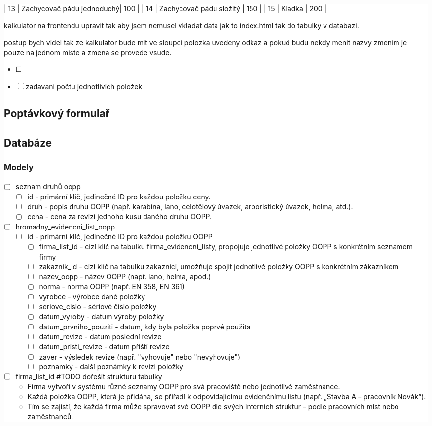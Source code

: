 | 13  | Zachycovač pádu jednoduchý| 100       |
| 14  | Zachycovač pádu složitý   | 150       |
| 15  | Kladka                    | 200       |




kalkulator na frontendu upravit tak aby jsem nemusel vkladat data jak to index.html tak do tabulky v databazi. 

postup bych videl tak ze kalkulator bude mit ve sloupci polozka uvedeny odkaz a pokud budu nekdy menit nazvy zmenim je pouze na jednom miste a zmena se provede vsude. 

- [ ]
- [ ] zadavani počtu jednotlivich položek
    

## Poptávkový formulař



## Databáze 

### Modely 

- [ ] seznam druhů oopp
  - [ ] id - primární klíč, jedinečné ID pro každou položku ceny.
  - [ ] druh - popis druhu OOPP (např. karabina, lano, celotělový úvazek, arboristický úvazek, helma, atd.).
  - [ ] cena - cena za revizi jednoho kusu daného druhu OOPP.
- [ ] hromadny_evidencni_list_oopp
  - [ ] id - primární klíč, jedinečné ID pro každou položku OOPP
    - [ ] firma_list_id - cizí klíč na tabulku firma_evidencni_listy, propojuje jednotlivé položky OOPP s konkrétním seznamem firmy
    - [ ] zakaznik_id - cizí klíč na tabulku zakaznici, umožňuje spojit jednotlivé položky OOPP s konkrétním zákazníkem
    - [ ] nazev_oopp - název OOPP (např. lano, helma, apod.)
    - [ ] norma - norma OOPP (např. EN 358, EN 361)
    - [ ] vyrobce - výrobce dané položky
    - [ ] seriove_cislo - sériové číslo položky
    - [ ] datum_vyroby - datum výroby položky
    - [ ] datum_prvniho_pouziti - datum, kdy byla položka poprvé použita
    - [ ] datum_revize - datum poslední revize
    - [ ] datum_pristi_revize - datum příští revize
    - [ ] zaver - výsledek revize (např. "vyhovuje" nebo "nevyhovuje")
    - [ ] poznamky - další poznámky k revizi položky
- [ ] firma_list_id #TODO dořešit strukturu tabulky 
  - Firma vytvoří v systému různé seznamy OOPP pro svá pracoviště nebo jednotlivé zaměstnance.
  - Každá položka OOPP, která je přidána, se přiřadí k odpovídajícímu evidenčnímu listu (např. „Stavba A – pracovník Novák“).
  - Tím se zajistí, že každá firma může spravovat své OOPP dle svých interních struktur – podle pracovních míst nebo zaměstnanců.
